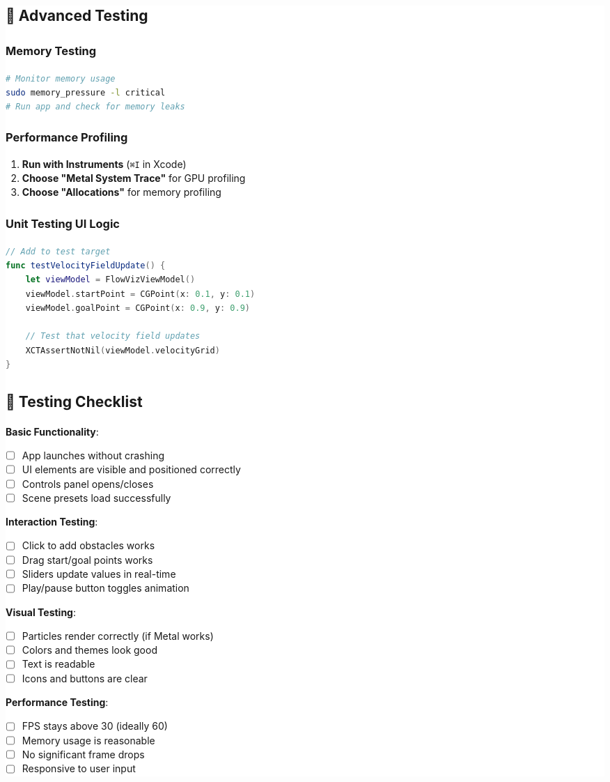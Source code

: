 ## 🧪 Advanced Testing

### Memory Testing
```bash
# Monitor memory usage
sudo memory_pressure -l critical
# Run app and check for memory leaks
```

### Performance Profiling
1. **Run with Instruments** (`⌘I` in Xcode)
2. **Choose "Metal System Trace"** for GPU profiling
3. **Choose "Allocations"** for memory profiling

### Unit Testing UI Logic
```swift
// Add to test target
func testVelocityFieldUpdate() {
    let viewModel = FlowVizViewModel()
    viewModel.startPoint = CGPoint(x: 0.1, y: 0.1)
    viewModel.goalPoint = CGPoint(x: 0.9, y: 0.9)
    
    // Test that velocity field updates
    XCTAssertNotNil(viewModel.velocityGrid)
}
```

## 🎯 Testing Checklist

**Basic Functionality**:
- [ ] App launches without crashing
- [ ] UI elements are visible and positioned correctly
- [ ] Controls panel opens/closes
- [ ] Scene presets load successfully

**Interaction Testing**:
- [ ] Click to add obstacles works
- [ ] Drag start/goal points works
- [ ] Sliders update values in real-time
- [ ] Play/pause button toggles animation

**Visual Testing**:
- [ ] Particles render correctly (if Metal works)
- [ ] Colors and themes look good
- [ ] Text is readable
- [ ] Icons and buttons are clear

**Performance Testing**:
- [ ] FPS stays above 30 (ideally 60)
- [ ] Memory usage is reasonable
- [ ] No significant frame drops
- [ ] Responsive to user input

